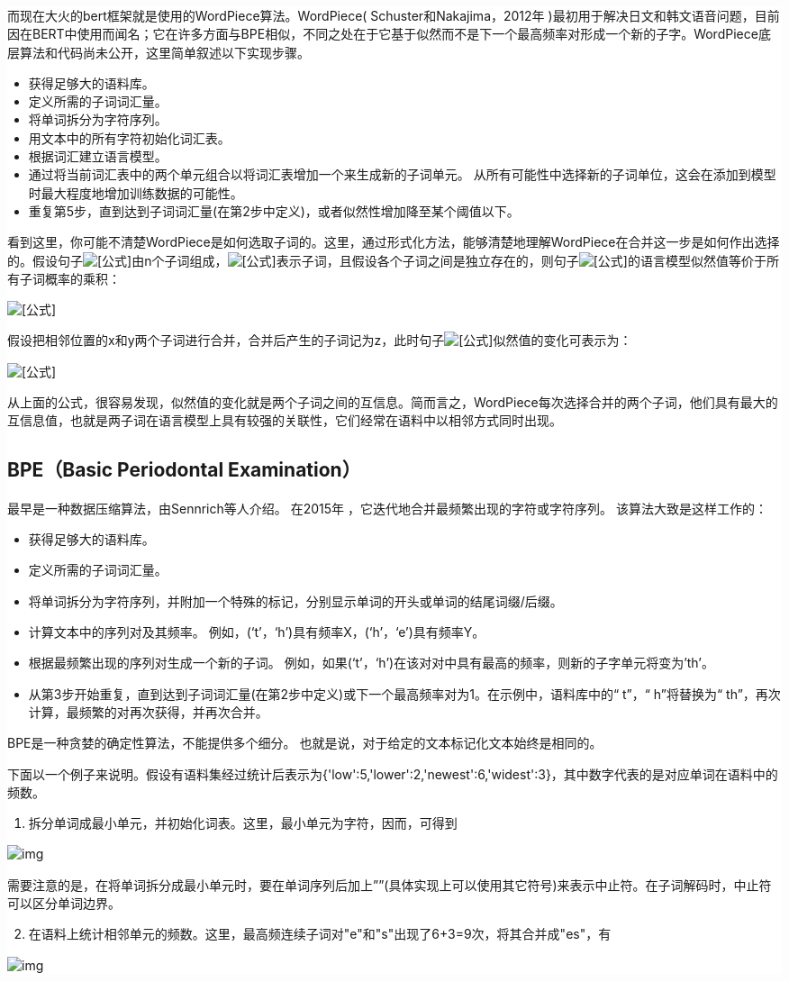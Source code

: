 而现在大火的bert框架就是使用的WordPiece算法。WordPiece( Schuster和Nakajima，2012年 )最初用于解决日文和韩文语音问题，目前因在BERT中使用而闻名；它在许多方面与BPE相似，不同之处在于它基于似然而不是下一个最高频率对形成一个新的子字。WordPiece底层算法和代码尚未公开，这里简单叙述以下实现步骤。

- 获得足够大的语料库。
- 定义所需的子词词汇量。
- 将单词拆分为字符序列。
- 用文本中的所有字符初始化词汇表。
- 根据词汇建立语言模型。
- 通过将当前词汇表中的两个单元组合以将词汇表增加一个来生成新的子词单元。 从所有可能性中选择新的子词单位，这会在添加到模型时最大程度地增加训练数据的可能性。
- 重复第5步，直到达到子词词汇量(在第2步中定义)，或者似然性增加降至某个阈值以下。

看到这里，你可能不清楚WordPiece是如何选取子词的。这里，通过形式化方法，能够清楚地理解WordPiece在合并这一步是如何作出选择的。假设句子![[公式]](https://www.zhihu.com/equation?tex=+S%3D%28t_%7B1%7D%2Ct_%7B2%7D%2C...%2Ct_%7Bn%7D%29)由n个子词组成，![[公式]](https://www.zhihu.com/equation?tex=t_%7Bi%7D)表示子词，且假设各个子词之间是独立存在的，则句子![[公式]](https://www.zhihu.com/equation?tex=S)的语言模型似然值等价于所有子词概率的乘积：

![[公式]](https://www.zhihu.com/equation?tex=logP%28S%29+%3D+%5Csum_%7Bi%3D1%7D%5E%7Bn%7DlogP%28t_%7Bi%7D%29+%5C%5C)

假设把相邻位置的x和y两个子词进行合并，合并后产生的子词记为z，此时句子![[公式]](https://www.zhihu.com/equation?tex=S)似然值的变化可表示为：

![[公式]](https://www.zhihu.com/equation?tex=logP%28t_%7Bz%7D%29-%28logP%28t_%7Bx%7D%29%2BlogP%28t_%7By%7D%29%29%3Dlog%28%5Cfrac+%7BP%28t_%7Bz%7D%29%7D%7BP%28t_%7Bx%7D%29P%28t_%7By%7D%29%7D%29+%5C%5C)

从上面的公式，很容易发现，似然值的变化就是两个子词之间的互信息。简而言之，WordPiece每次选择合并的两个子词，他们具有最大的互信息值，也就是两子词在语言模型上具有较强的关联性，它们经常在语料中以相邻方式同时出现。



## BPE（Basic Periodontal Examination）

最早是一种数据压缩算法，由Sennrich等人介绍。 在2015年 ，它迭代地合并最频繁出现的字符或字符序列。 该算法大致是这样工作的：

- 获得足够大的语料库。

- 定义所需的子词词汇量。

- 将单词拆分为字符序列，并附加一个特殊的标记，分别显示单词的开头或单词的结尾词缀/后缀。

- 计算文本中的序列对及其频率。 例如，(‘t’，‘h’)具有频率X，(‘h’，‘e’)具有频率Y。

- 根据最频繁出现的序列对生成一个新的子词。 例如，如果(‘t’，‘h’)在该对对中具有最高的频率，则新的子字单元将变为’th’。

- 从第3步开始重复，直到达到子词词汇量(在第2步中定义)或下一个最高频率对为1。在示例中，语料库中的“ t”，“ h”将替换为“ th”，再次计算，最频繁的对再次获得，并再次合并。

  

BPE是一种贪婪的确定性算法，不能提供多个细分。 也就是说，对于给定的文本标记化文本始终是相同的。


下面以一个例子来说明。假设有语料集经过统计后表示为{'low':5,'lower':2,'newest':6,'widest':3}，其中数字代表的是对应单词在语料中的频数。

1) 拆分单词成最小单元，并初始化词表。这里，最小单元为字符，因而，可得到

![img](https://pic4.zhimg.com/80/v2-a2bec0a9fbc6f1c1dea9647a5cb4434f_720w.jpg)

需要注意的是，在将单词拆分成最小单元时，要在单词序列后加上”</w>”(具体实现上可以使用其它符号)来表示中止符。在子词解码时，中止符可以区分单词边界。

2) 在语料上统计相邻单元的频数。这里，最高频连续子词对"e"和"s"出现了6+3=9次，将其合并成"es"，有

![img](https://pic4.zhimg.com/80/v2-fad89fd55ea5db62fcdd0bcadb4e00f7_720w.jpg)
